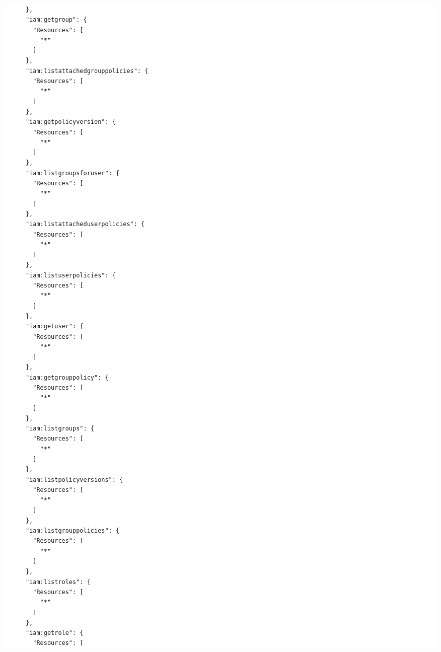 ```
      },
      "iam:getgroup": {
        "Resources": [
          "*"
        ]
      },
      "iam:listattachedgrouppolicies": {
        "Resources": [
          "*"
        ]
      },
      "iam:getpolicyversion": {
        "Resources": [
          "*"
        ]
      },
      "iam:listgroupsforuser": {
        "Resources": [
          "*"
        ]
      },
      "iam:listattacheduserpolicies": {
        "Resources": [
          "*"
        ]
      },
      "iam:listuserpolicies": {
        "Resources": [
          "*"
        ]
      },
      "iam:getuser": {
        "Resources": [
          "*"
        ]
      },
      "iam:getgrouppolicy": {
        "Resources": [
          "*"
        ]
      },
      "iam:listgroups": {
        "Resources": [
          "*"
        ]
      },
      "iam:listpolicyversions": {
        "Resources": [
          "*"
        ]
      },
      "iam:listgrouppolicies": {
        "Resources": [
          "*"
        ]
      },
      "iam:listroles": {
        "Resources": [
          "*"
        ]
      },
      "iam:getrole": {
        "Resources": [
```